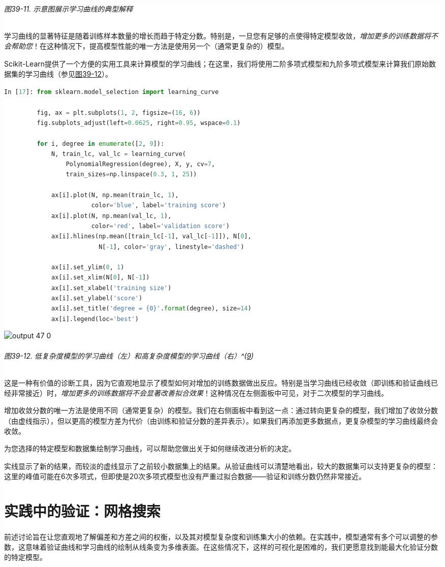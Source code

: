 ###### 图39-11\. 示意图展示学习曲线的典型解释

学习曲线的显著特征是随着训练样本数量的增长而趋于特定分数。特别是，一旦您有足够的点使得特定模型收敛，*增加更多的训练数据将不会帮助您*！在这种情况下，提高模型性能的唯一方法是使用另一个（通常更复杂的）模型。

Scikit-Learn提供了一个方便的实用工具来计算模型的学习曲线；在这里，我们将使用二阶多项式模型和九阶多项式模型来计算我们原始数据集的学习曲线（参见[图39-12](#fig_0503-hyperparameters-and-model-validation_files_in_output_47_0)）。

```py
In [17]: from sklearn.model_selection import learning_curve

         fig, ax = plt.subplots(1, 2, figsize=(16, 6))
         fig.subplots_adjust(left=0.0625, right=0.95, wspace=0.1)

         for i, degree in enumerate([2, 9]):
             N, train_lc, val_lc = learning_curve(
                 PolynomialRegression(degree), X, y, cv=7,
                 train_sizes=np.linspace(0.3, 1, 25))

             ax[i].plot(N, np.mean(train_lc, 1),
                        color='blue', label='training score')
             ax[i].plot(N, np.mean(val_lc, 1),
                        color='red', label='validation score')
             ax[i].hlines(np.mean([train_lc[-1], val_lc[-1]]), N[0],
                          N[-1], color='gray', linestyle='dashed')

             ax[i].set_ylim(0, 1)
             ax[i].set_xlim(N[0], N[-1])
             ax[i].set_xlabel('training size')
             ax[i].set_ylabel('score')
             ax[i].set_title('degree = {0}'.format(degree), size=14)
             ax[i].legend(loc='best')
```

![output 47 0](assets/output_47_0.png)

###### 图39-12\. 低复杂度模型的学习曲线（左）和高复杂度模型的学习曲线（右）^([9](ch39.xhtml#idm45858740396064))

这是一种有价值的诊断工具，因为它直观地显示了模型如何对增加的训练数据做出反应。特别是当学习曲线已经收敛（即训练和验证曲线已经非常接近）时，*增加更多的训练数据将不会显著改善拟合效果*！这种情况在左侧面板中可见，对于二次模型的学习曲线。

增加收敛分数的唯一方法是使用不同（通常更复杂）的模型。我们在右侧面板中看到这一点：通过转向更复杂的模型，我们增加了收敛分数（由虚线指示），但以更高的模型方差为代价（由训练和验证分数的差异表示）。如果我们再添加更多数据点，更复杂模型的学习曲线最终会收敛。

为您选择的特定模型和数据集绘制学习曲线，可以帮助您做出关于如何继续改进分析的决定。

实线显示了新的结果，而较淡的虚线显示了之前较小数据集上的结果。从验证曲线可以清楚地看出，较大的数据集可以支持更复杂的模型：这里的峰值可能在6次多项式，但即使是20次多项式模型也没有严重过拟合数据——验证和训练分数仍然非常接近。

# 实践中的验证：网格搜索

前述讨论旨在让您直观地了解偏差和方差之间的权衡，以及其对模型复杂度和训练集大小的依赖。在实践中，模型通常有多个可以调整的参数，这意味着验证曲线和学习曲线的绘制从线条变为多维表面。在这些情况下，这样的可视化是困难的，我们更愿意找到能最大化验证分数的特定模型。

